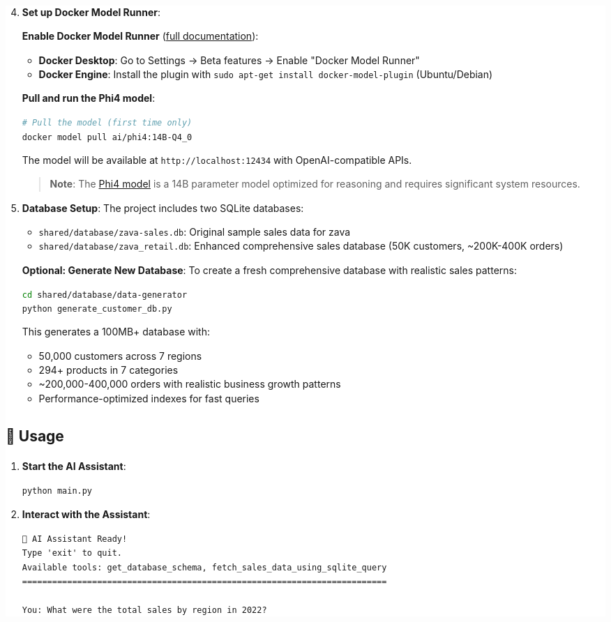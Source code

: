 4. **Set up Docker Model Runner**:

   **Enable Docker Model Runner** ([full documentation](https://docs.docker.com/ai/model-runner/)):
   - **Docker Desktop**: Go to Settings → Beta features → Enable "Docker Model Runner"
   - **Docker Engine**: Install the plugin with `sudo apt-get install docker-model-plugin` (Ubuntu/Debian)

   **Pull and run the Phi4 model**:

   ```bash
   # Pull the model (first time only)
   docker model pull ai/phi4:14B-Q4_0
   ```

   The model will be available at `http://localhost:12434` with OpenAI-compatible APIs.

   > **Note**: The [Phi4 model](https://hub.docker.com/r/ai/phi4) is a 14B parameter model optimized for reasoning and requires significant system resources.

5. **Database Setup**:
   The project includes two SQLite databases:
   - `shared/database/zava-sales.db`: Original sample sales data for zava
   - `shared/database/zava_retail.db`: Enhanced comprehensive sales database (50K customers, ~200K-400K orders)

   **Optional: Generate New Database**:
   To create a fresh comprehensive database with realistic sales patterns:

   ```bash
   cd shared/database/data-generator
   python generate_customer_db.py
   ```

   This generates a 100MB+ database with:
   - 50,000 customers across 7 regions
   - 294+ products in 7 categories
   - ~200,000-400,000 orders with realistic business growth patterns
   - Performance-optimized indexes for fast queries

## 🚀 Usage

1. **Start the AI Assistant**:

   ```bash
   python main.py
   ```

2. **Interact with the Assistant**:

   ```shell
   🤖 AI Assistant Ready!
   Type 'exit' to quit.
   Available tools: get_database_schema, fetch_sales_data_using_sqlite_query
   =========================================================================
   
   You: What were the total sales by region in 2022?
   ```
